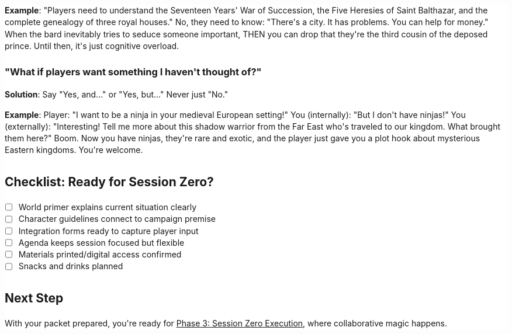 **Example**: "Players need to understand the Seventeen Years' War of Succession, the Five Heresies of Saint Balthazar, and the complete genealogy of three royal houses." No, they need to know: "There's a city. It has problems. You can help for money." When the bard inevitably tries to seduce someone important, THEN you can drop that they're the third cousin of the deposed prince. Until then, it's just cognitive overload.

### "What if players want something I haven't thought of?"
**Solution**: Say "Yes, and..." or "Yes, but..." Never just "No."

**Example**: Player: "I want to be a ninja in your medieval European setting!" 
You (internally): "But I don't have ninjas!" 
You (externally): "Interesting! Tell me more about this shadow warrior from the Far East who's traveled to our kingdom. What brought them here?" 
Boom. Now you have ninjas, they're rare and exotic, and the player just gave you a plot hook about mysterious Eastern kingdoms. You're welcome.

## Checklist: Ready for Session Zero?

- [ ] World primer explains current situation clearly
- [ ] Character guidelines connect to campaign premise
- [ ] Integration forms ready to capture player input
- [ ] Agenda keeps session focused but flexible
- [ ] Materials printed/digital access confirmed
- [ ] Snacks and drinks planned

## Next Step

With your packet prepared, you're ready for [Phase 3: Session Zero Execution](./genesis-phase-3-session-zero.md), where collaborative magic happens.